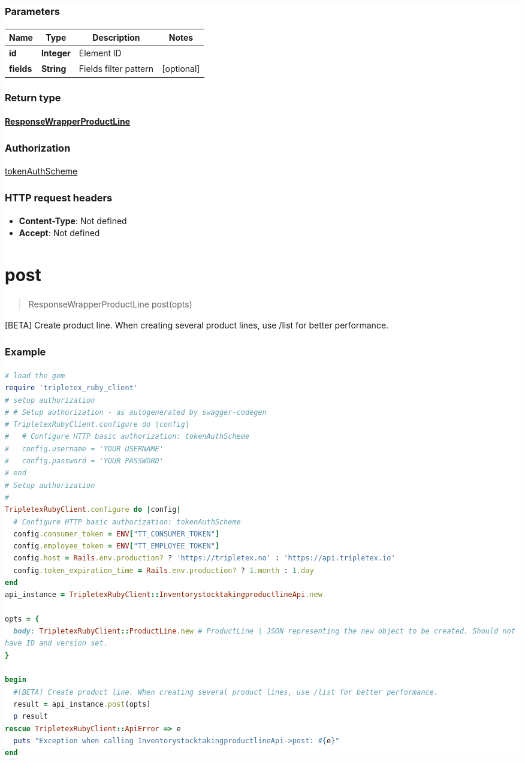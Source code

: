 ### Parameters

Name | Type | Description  | Notes
------------- | ------------- | ------------- | -------------
 **id** | **Integer**| Element ID | 
 **fields** | **String**| Fields filter pattern | [optional] 

### Return type

[**ResponseWrapperProductLine**](ResponseWrapperProductLine.md)

### Authorization

[tokenAuthScheme](../README.md#tokenAuthScheme)

### HTTP request headers

 - **Content-Type**: Not defined
 - **Accept**: Not defined



# **post**
> ResponseWrapperProductLine post(opts)

[BETA] Create product line. When creating several product lines, use /list for better performance.



### Example
```ruby
# load the gem
require 'tripletex_ruby_client'
# setup authorization
# # Setup authorization - as autogenerated by swagger-codegen
# TripletexRubyClient.configure do |config|
#   # Configure HTTP basic authorization: tokenAuthScheme
#   config.username = 'YOUR USERNAME'
#   config.password = 'YOUR PASSWORD'
# end
# Setup authorization
# 
TripletexRubyClient.configure do |config|
  # Configure HTTP basic authorization: tokenAuthScheme
  config.consumer_token = ENV["TT_CONSUMER_TOKEN"]
  config.employee_token = ENV["TT_EMPLOYEE_TOKEN"]
  config.host = Rails.env.production? ? 'https://tripletex.no' : 'https://api.tripletex.io'
  config.token_expiration_time = Rails.env.production? ? 1.month : 1.day
end
api_instance = TripletexRubyClient::InventorystocktakingproductlineApi.new

opts = { 
  body: TripletexRubyClient::ProductLine.new # ProductLine | JSON representing the new object to be created. Should not have ID and version set.
}

begin
  #[BETA] Create product line. When creating several product lines, use /list for better performance.
  result = api_instance.post(opts)
  p result
rescue TripletexRubyClient::ApiError => e
  puts "Exception when calling InventorystocktakingproductlineApi->post: #{e}"
end
```
